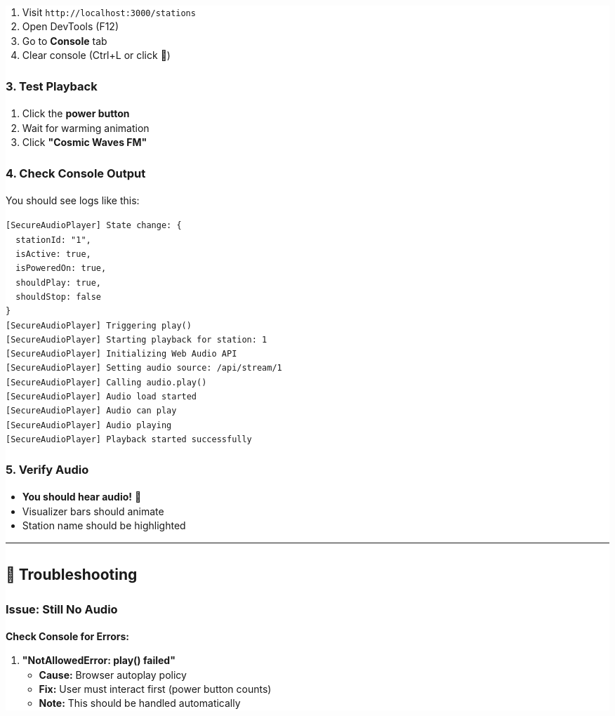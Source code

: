 1. Visit `http://localhost:3000/stations`
2. Open DevTools (F12)
3. Go to **Console** tab
4. Clear console (Ctrl+L or click 🚫)

### 3. **Test Playback**

1. Click the **power button**
2. Wait for warming animation
3. Click **"Cosmic Waves FM"**

### 4. **Check Console Output**

You should see logs like this:

```
[SecureAudioPlayer] State change: {
  stationId: "1",
  isActive: true,
  isPoweredOn: true,
  shouldPlay: true,
  shouldStop: false
}
[SecureAudioPlayer] Triggering play()
[SecureAudioPlayer] Starting playback for station: 1
[SecureAudioPlayer] Initializing Web Audio API
[SecureAudioPlayer] Setting audio source: /api/stream/1
[SecureAudioPlayer] Calling audio.play()
[SecureAudioPlayer] Audio load started
[SecureAudioPlayer] Audio can play
[SecureAudioPlayer] Audio playing
[SecureAudioPlayer] Playback started successfully
```

### 5. **Verify Audio**

- **You should hear audio!** 🎵
- Visualizer bars should animate
- Station name should be highlighted

---

## 🔧 Troubleshooting

### Issue: Still No Audio

**Check Console for Errors:**

1. **"NotAllowedError: play() failed"**
   - **Cause:** Browser autoplay policy
   - **Fix:** User must interact first (power button counts)
   - **Note:** This should be handled automatically
